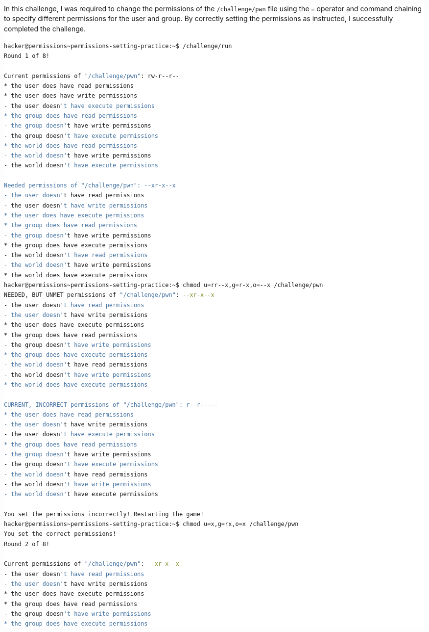 In this challenge, I was required to change the permissions of the `/challenge/pwn` file using the `=` operator and command chaining to specify different permissions for the user and group. By correctly setting the permissions as instructed, I successfully completed the challenge.

```bash
hacker@permissions~permissions-setting-practice:~$ /challenge/run
Round 1 of 8!

Current permissions of "/challenge/pwn": rw-r--r--
* the user does have read permissions
* the user does have write permissions
- the user doesn't have execute permissions
* the group does have read permissions
- the group doesn't have write permissions
- the group doesn't have execute permissions
* the world does have read permissions
- the world doesn't have write permissions
- the world doesn't have execute permissions

Needed permissions of "/challenge/pwn": --xr-x--x
- the user doesn't have read permissions
- the user doesn't have write permissions
* the user does have execute permissions
* the group does have read permissions
- the group doesn't have write permissions
* the group does have execute permissions
- the world doesn't have read permissions
- the world doesn't have write permissions
* the world does have execute permissions
hacker@permissions~permissions-setting-practice:~$ chmod u=rr--x,g=r-x,o=--x /challenge/pwn
NEEDED, BUT UNMET permissions of "/challenge/pwn": --xr-x--x
- the user doesn't have read permissions
- the user doesn't have write permissions
* the user does have execute permissions
* the group does have read permissions
- the group doesn't have write permissions
* the group does have execute permissions
- the world doesn't have read permissions
- the world doesn't have write permissions
* the world does have execute permissions

CURRENT, INCORRECT permissions of "/challenge/pwn": r--r-----
* the user does have read permissions
- the user doesn't have write permissions
- the user doesn't have execute permissions
* the group does have read permissions
- the group doesn't have write permissions
- the group doesn't have execute permissions
- the world doesn't have read permissions
- the world doesn't have write permissions
- the world doesn't have execute permissions

You set the permissions incorrectly! Restarting the game!
hacker@permissions~permissions-setting-practice:~$ chmod u=x,g=rx,o=x /challenge/pwn
You set the correct permissions!
Round 2 of 8!

Current permissions of "/challenge/pwn": --xr-x--x
- the user doesn't have read permissions
- the user doesn't have write permissions
* the user does have execute permissions
* the group does have read permissions
- the group doesn't have write permissions
* the group does have execute permissions
```